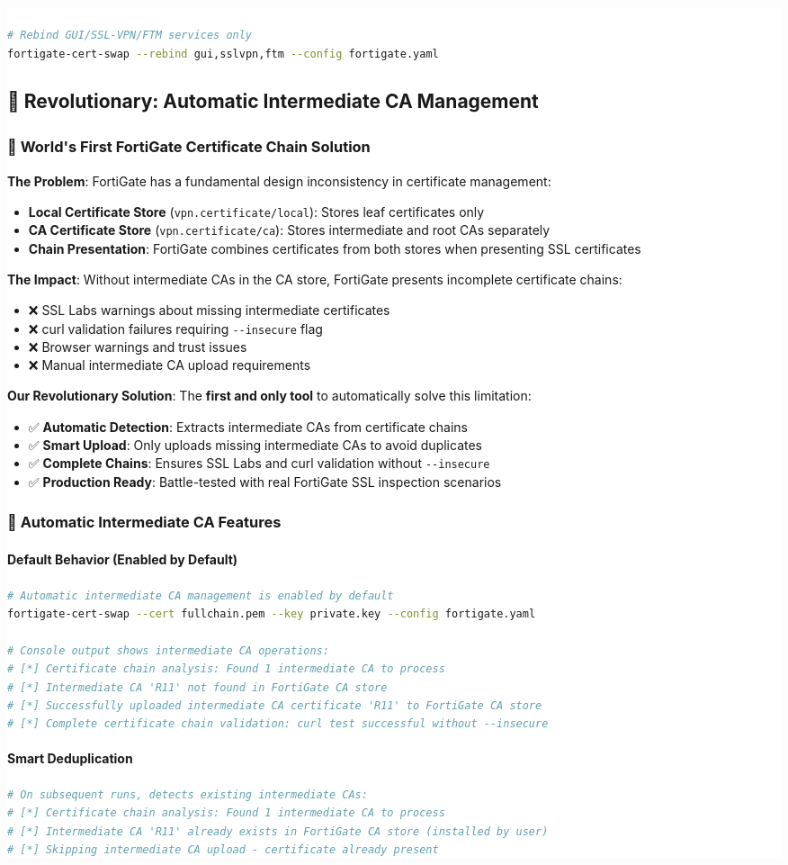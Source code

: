 ```bash

# Rebind GUI/SSL-VPN/FTM services only
fortigate-cert-swap --rebind gui,sslvpn,ftm --config fortigate.yaml
```

## 🔗 **Revolutionary: Automatic Intermediate CA Management**

### 🚀 **World's First FortiGate Certificate Chain Solution**

**The Problem**: FortiGate has a fundamental design inconsistency in certificate management:
- **Local Certificate Store** (`vpn.certificate/local`): Stores leaf certificates only
- **CA Certificate Store** (`vpn.certificate/ca`): Stores intermediate and root CAs separately
- **Chain Presentation**: FortiGate combines certificates from both stores when presenting SSL certificates

**The Impact**: Without intermediate CAs in the CA store, FortiGate presents incomplete certificate chains:
- ❌ SSL Labs warnings about missing intermediate certificates
- ❌ curl validation failures requiring `--insecure` flag
- ❌ Browser warnings and trust issues
- ❌ Manual intermediate CA upload requirements

**Our Revolutionary Solution**: The **first and only tool** to automatically solve this limitation:
- ✅ **Automatic Detection**: Extracts intermediate CAs from certificate chains
- ✅ **Smart Upload**: Only uploads missing intermediate CAs to avoid duplicates
- ✅ **Complete Chains**: Ensures SSL Labs and curl validation without `--insecure`
- ✅ **Production Ready**: Battle-tested with real FortiGate SSL inspection scenarios

### 🤖 **Automatic Intermediate CA Features**

#### **Default Behavior (Enabled by Default)**
```bash
# Automatic intermediate CA management is enabled by default
fortigate-cert-swap --cert fullchain.pem --key private.key --config fortigate.yaml

# Console output shows intermediate CA operations:
# [*] Certificate chain analysis: Found 1 intermediate CA to process
# [*] Intermediate CA 'R11' not found in FortiGate CA store
# [*] Successfully uploaded intermediate CA certificate 'R11' to FortiGate CA store
# [*] Complete certificate chain validation: curl test successful without --insecure
```

#### **Smart Deduplication**
```bash
# On subsequent runs, detects existing intermediate CAs:
# [*] Certificate chain analysis: Found 1 intermediate CA to process
# [*] Intermediate CA 'R11' already exists in FortiGate CA store (installed by user)
# [*] Skipping intermediate CA upload - certificate already present
```
